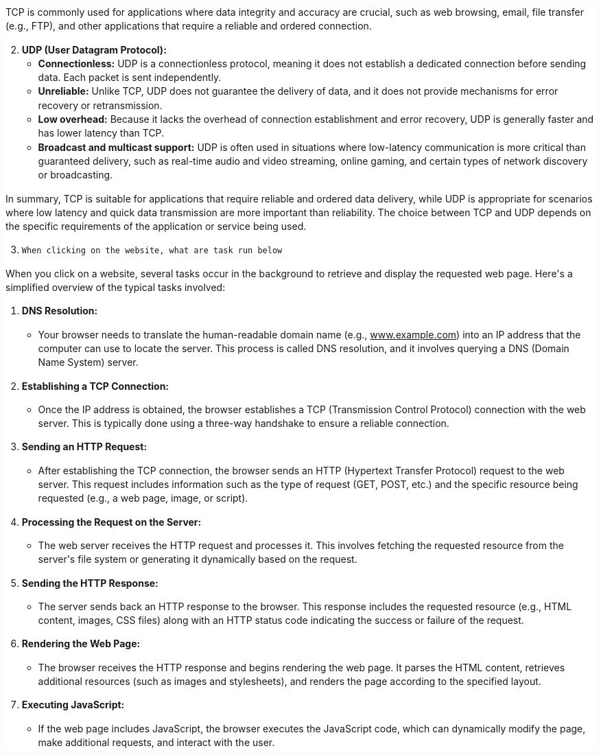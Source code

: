    TCP is commonly used for applications where data integrity and accuracy are crucial, such as web browsing, email, file transfer (e.g., FTP), and other applications that require a reliable and ordered connection.

2. **UDP (User Datagram Protocol):**
   - **Connectionless:** UDP is a connectionless protocol, meaning it does not establish a dedicated connection before sending data. Each packet is sent independently.
   - **Unreliable:** Unlike TCP, UDP does not guarantee the delivery of data, and it does not provide mechanisms for error recovery or retransmission.
   - **Low overhead:** Because it lacks the overhead of connection establishment and error recovery, UDP is generally faster and has lower latency than TCP.
   - **Broadcast and multicast support:** UDP is often used in situations where low-latency communication is more critical than guaranteed delivery, such as real-time audio and video streaming, online gaming, and certain types of network discovery or broadcasting.

In summary, TCP is suitable for applications that require reliable and ordered data delivery, while UDP is appropriate for scenarios where low latency and quick data transmission are more important than reliability. The choice between TCP and UDP depends on the specific requirements of the application or service being used.

3. `When clicking on the website, what are task run below`

When you click on a website, several tasks occur in the background to retrieve and display the requested web page. Here's a simplified overview of the typical tasks involved:

1. **DNS Resolution:**
   - Your browser needs to translate the human-readable domain name (e.g., www.example.com) into an IP address that the computer can use to locate the server. This process is called DNS resolution, and it involves querying a DNS (Domain Name System) server.

2. **Establishing a TCP Connection:**
   - Once the IP address is obtained, the browser establishes a TCP (Transmission Control Protocol) connection with the web server. This is typically done using a three-way handshake to ensure a reliable connection.

3. **Sending an HTTP Request:**
   - After establishing the TCP connection, the browser sends an HTTP (Hypertext Transfer Protocol) request to the web server. This request includes information such as the type of request (GET, POST, etc.) and the specific resource being requested (e.g., a web page, image, or script).

4. **Processing the Request on the Server:**
   - The web server receives the HTTP request and processes it. This involves fetching the requested resource from the server's file system or generating it dynamically based on the request.

5. **Sending the HTTP Response:**
   - The server sends back an HTTP response to the browser. This response includes the requested resource (e.g., HTML content, images, CSS files) along with an HTTP status code indicating the success or failure of the request.

6. **Rendering the Web Page:**
   - The browser receives the HTTP response and begins rendering the web page. It parses the HTML content, retrieves additional resources (such as images and stylesheets), and renders the page according to the specified layout.

7. **Executing JavaScript:**
   - If the web page includes JavaScript, the browser executes the JavaScript code, which can dynamically modify the page, make additional requests, and interact with the user.
